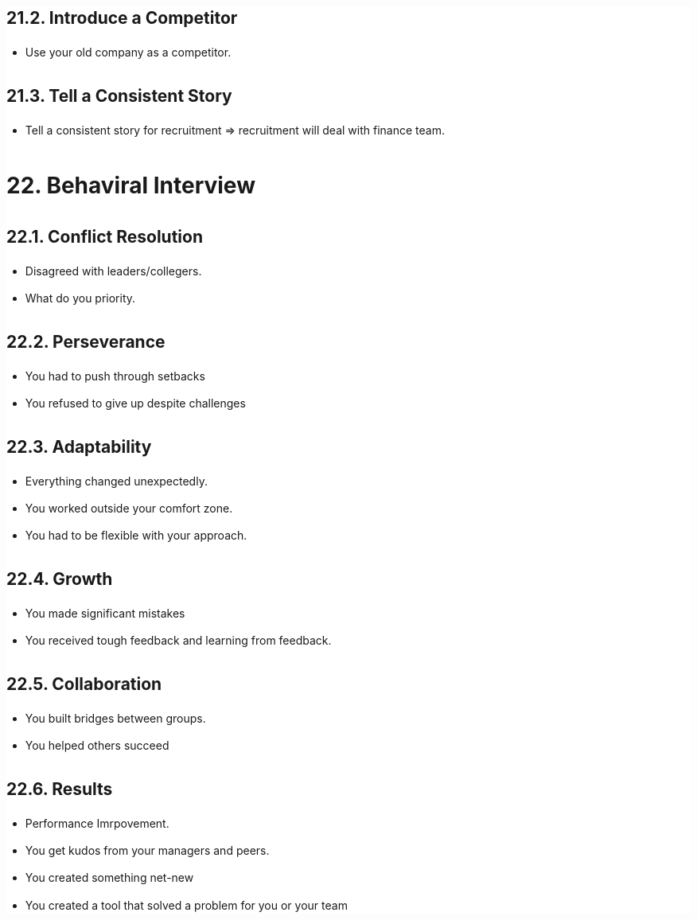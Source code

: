 ## 21.2. Introduce a Competitor

- Use your old company as a competitor.

## 21.3. Tell a Consistent Story

- Tell a consistent story for recruitment => recruitment will deal with finance team.

# 22. Behaviral Interview

## 22.1. Conflict Resolution

- Disagreed with leaders/collegers.

- What do you priority.

## 22.2. Perseverance

- You had to push through setbacks

- You refused to give up despite challenges

## 22.3. Adaptability

- Everything changed unexpectedly.

- You worked outside your comfort zone.

- You had to be flexible with your approach.

## 22.4. Growth

- You made significant mistakes

- You received tough feedback and learning from feedback.

## 22.5. Collaboration

- You built bridges between groups.

- You helped others succeed

## 22.6. Results

- Performance Imrpovement.

- You get kudos from your managers and peers.

- You created something net-new

- You created a tool that solved a problem for you or your team
